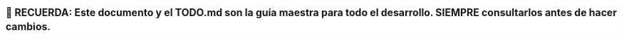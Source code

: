 
**🎯 RECUERDA: Este documento y el TODO.md son la guía maestra para todo el desarrollo. SIEMPRE consultarlos antes de hacer cambios.**
